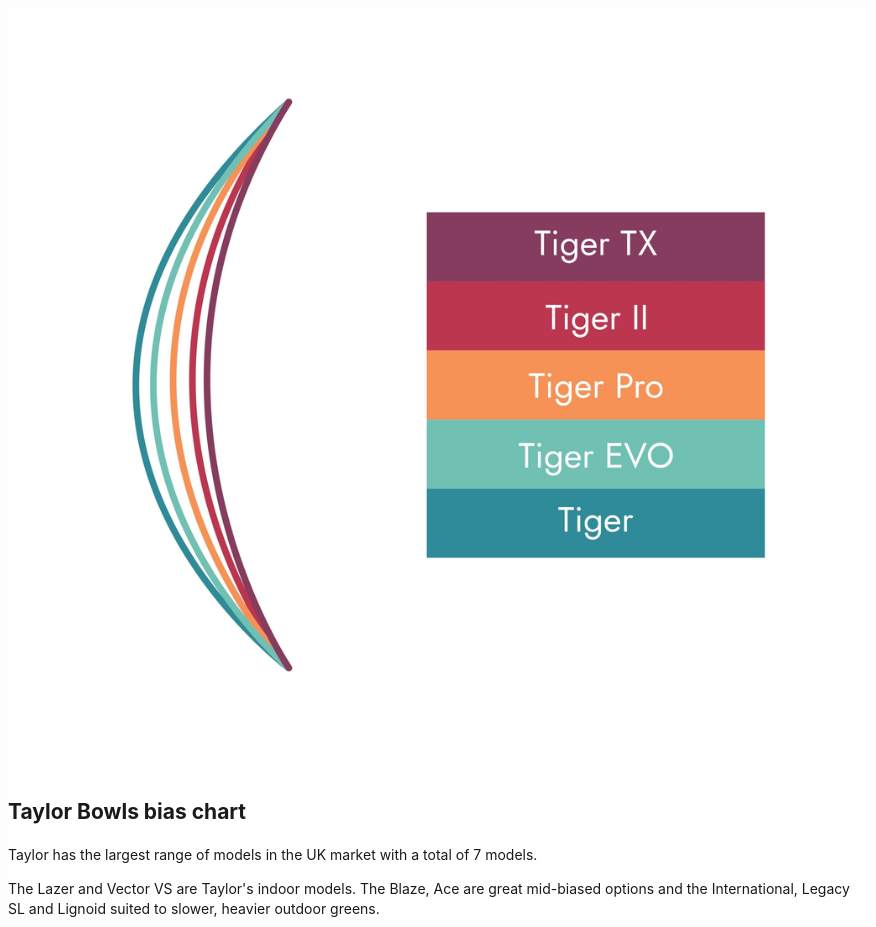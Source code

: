 <img src="/assets/images/bias-charts/henselite-bowls-trajectory-guide.jpg" height="754" width="980" alt="Trajecotry guide/bias guide for Aero lawn bowl outdoor models" height="754px" />

## Taylor Bowls bias chart

Taylor has the largest range of models in the UK market with a total of 7 models.

The Lazer and Vector VS are Taylor's indoor models. The Blaze, Ace are great mid-biased options and the International, Legacy SL and Lignoid suited to slower, heavier outdoor greens.
